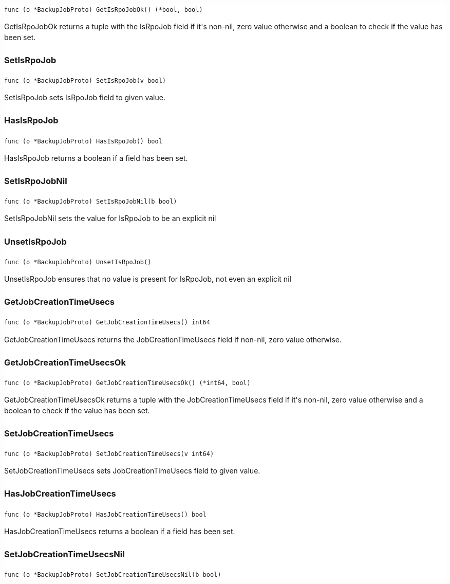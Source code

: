`func (o *BackupJobProto) GetIsRpoJobOk() (*bool, bool)`

GetIsRpoJobOk returns a tuple with the IsRpoJob field if it's non-nil, zero value otherwise
and a boolean to check if the value has been set.

### SetIsRpoJob

`func (o *BackupJobProto) SetIsRpoJob(v bool)`

SetIsRpoJob sets IsRpoJob field to given value.

### HasIsRpoJob

`func (o *BackupJobProto) HasIsRpoJob() bool`

HasIsRpoJob returns a boolean if a field has been set.

### SetIsRpoJobNil

`func (o *BackupJobProto) SetIsRpoJobNil(b bool)`

 SetIsRpoJobNil sets the value for IsRpoJob to be an explicit nil

### UnsetIsRpoJob
`func (o *BackupJobProto) UnsetIsRpoJob()`

UnsetIsRpoJob ensures that no value is present for IsRpoJob, not even an explicit nil
### GetJobCreationTimeUsecs

`func (o *BackupJobProto) GetJobCreationTimeUsecs() int64`

GetJobCreationTimeUsecs returns the JobCreationTimeUsecs field if non-nil, zero value otherwise.

### GetJobCreationTimeUsecsOk

`func (o *BackupJobProto) GetJobCreationTimeUsecsOk() (*int64, bool)`

GetJobCreationTimeUsecsOk returns a tuple with the JobCreationTimeUsecs field if it's non-nil, zero value otherwise
and a boolean to check if the value has been set.

### SetJobCreationTimeUsecs

`func (o *BackupJobProto) SetJobCreationTimeUsecs(v int64)`

SetJobCreationTimeUsecs sets JobCreationTimeUsecs field to given value.

### HasJobCreationTimeUsecs

`func (o *BackupJobProto) HasJobCreationTimeUsecs() bool`

HasJobCreationTimeUsecs returns a boolean if a field has been set.

### SetJobCreationTimeUsecsNil

`func (o *BackupJobProto) SetJobCreationTimeUsecsNil(b bool)`
